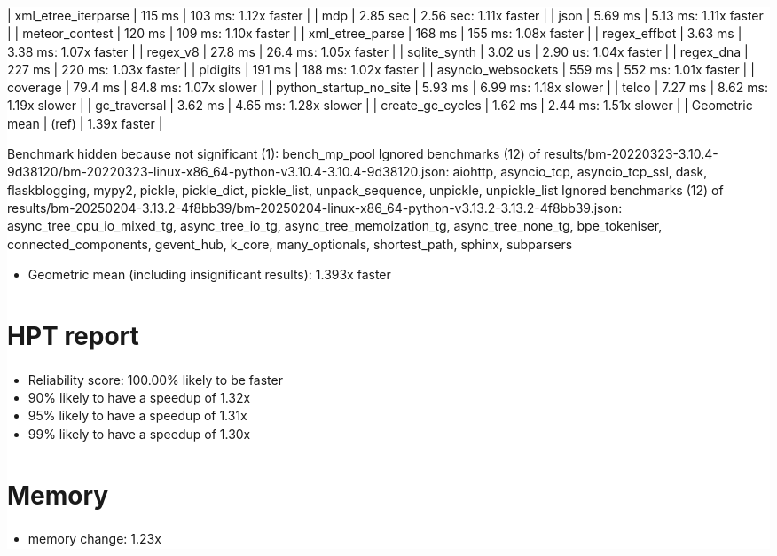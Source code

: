 | xml_etree_iterparse      | 115 ms                                                 | 103 ms: 1.12x faster                                   |
| mdp                      | 2.85 sec                                               | 2.56 sec: 1.11x faster                                 |
| json                     | 5.69 ms                                                | 5.13 ms: 1.11x faster                                  |
| meteor_contest           | 120 ms                                                 | 109 ms: 1.10x faster                                   |
| xml_etree_parse          | 168 ms                                                 | 155 ms: 1.08x faster                                   |
| regex_effbot             | 3.63 ms                                                | 3.38 ms: 1.07x faster                                  |
| regex_v8                 | 27.8 ms                                                | 26.4 ms: 1.05x faster                                  |
| sqlite_synth             | 3.02 us                                                | 2.90 us: 1.04x faster                                  |
| regex_dna                | 227 ms                                                 | 220 ms: 1.03x faster                                   |
| pidigits                 | 191 ms                                                 | 188 ms: 1.02x faster                                   |
| asyncio_websockets       | 559 ms                                                 | 552 ms: 1.01x faster                                   |
| coverage                 | 79.4 ms                                                | 84.8 ms: 1.07x slower                                  |
| python_startup_no_site   | 5.93 ms                                                | 6.99 ms: 1.18x slower                                  |
| telco                    | 7.27 ms                                                | 8.62 ms: 1.19x slower                                  |
| gc_traversal             | 3.62 ms                                                | 4.65 ms: 1.28x slower                                  |
| create_gc_cycles         | 1.62 ms                                                | 2.44 ms: 1.51x slower                                  |
| Geometric mean           | (ref)                                                  | 1.39x faster                                           |

Benchmark hidden because not significant (1): bench_mp_pool
Ignored benchmarks (12) of results/bm-20220323-3.10.4-9d38120/bm-20220323-linux-x86_64-python-v3.10.4-3.10.4-9d38120.json: aiohttp, asyncio_tcp, asyncio_tcp_ssl, dask, flaskblogging, mypy2, pickle, pickle_dict, pickle_list, unpack_sequence, unpickle, unpickle_list
Ignored benchmarks (12) of results/bm-20250204-3.13.2-4f8bb39/bm-20250204-linux-x86_64-python-v3.13.2-3.13.2-4f8bb39.json: async_tree_cpu_io_mixed_tg, async_tree_io_tg, async_tree_memoization_tg, async_tree_none_tg, bpe_tokeniser, connected_components, gevent_hub, k_core, many_optionals, shortest_path, sphinx, subparsers

- Geometric mean (including insignificant results): 1.393x faster

# HPT report

- Reliability score: 100.00% likely to be faster
- 90% likely to have a speedup of 1.32x
- 95% likely to have a speedup of 1.31x
- 99% likely to have a speedup of 1.30x

# Memory
- memory change: 1.23x